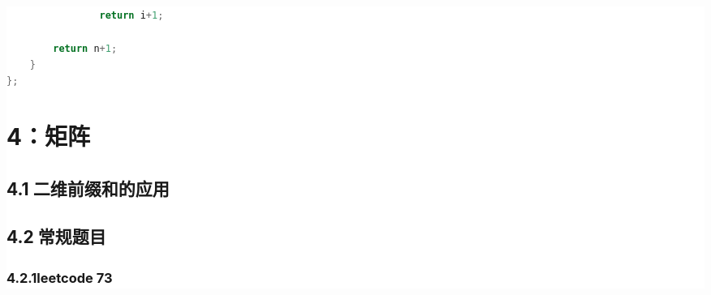 ```c++
                return i+1;
        
        return n+1;
    }
};
```



# 4：矩阵

## 4.1 二维前缀和的应用

## 4.2 常规题目

### 4.2.1leetcode 73
